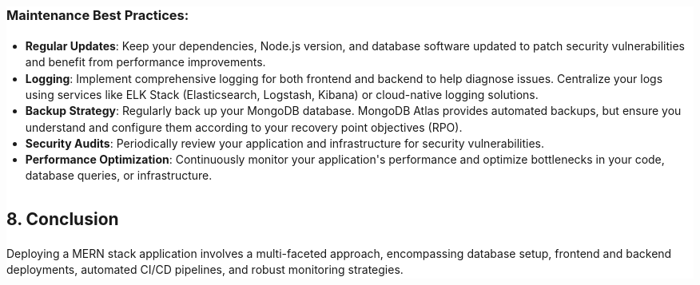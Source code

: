 ```javascript
```

### Maintenance Best Practices:

*   **Regular Updates**: Keep your dependencies, Node.js version, and database software updated to patch security vulnerabilities and benefit from performance improvements.
*   **Logging**: Implement comprehensive logging for both frontend and backend to help diagnose issues. Centralize your logs using services like ELK Stack (Elasticsearch, Logstash, Kibana) or cloud-native logging solutions.
*   **Backup Strategy**: Regularly back up your MongoDB database. MongoDB Atlas provides automated backups, but ensure you understand and configure them according to your recovery point objectives (RPO).
*   **Security Audits**: Periodically review your application and infrastructure for security vulnerabilities.
*   **Performance Optimization**: Continuously monitor your application's performance and optimize bottlenecks in your code, database queries, or infrastructure.





## 8. Conclusion

Deploying a MERN stack application involves a multi-faceted approach, encompassing database setup, frontend and backend deployments, automated CI/CD pipelines, and robust monitoring strategies. 
